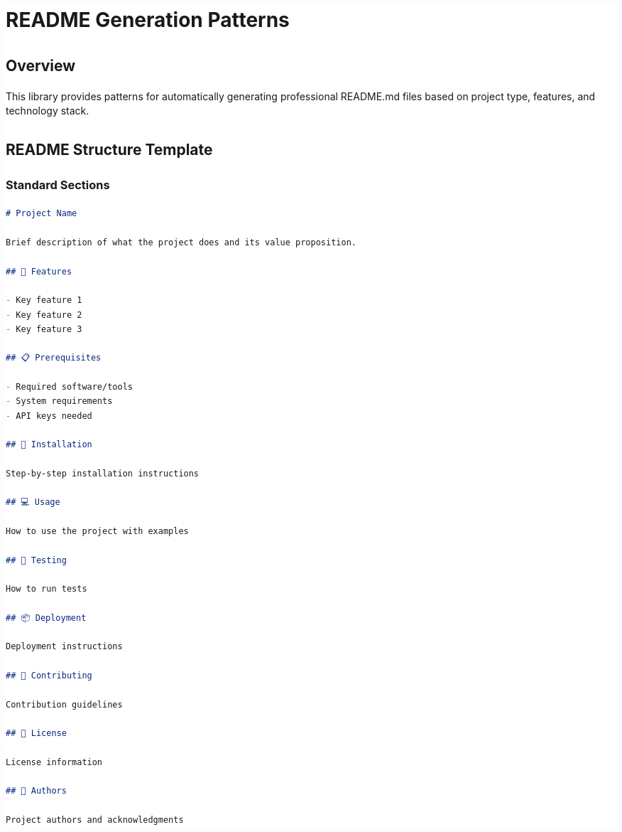 # README Generation Patterns

## Overview
This library provides patterns for automatically generating professional README.md files based on project type, features, and technology stack.

## README Structure Template

### Standard Sections
```markdown
# Project Name

Brief description of what the project does and its value proposition.

## 🚀 Features

- Key feature 1
- Key feature 2
- Key feature 3

## 📋 Prerequisites

- Required software/tools
- System requirements
- API keys needed

## 🔧 Installation

Step-by-step installation instructions

## 💻 Usage

How to use the project with examples

## 🧪 Testing

How to run tests

## 📦 Deployment

Deployment instructions

## 🤝 Contributing

Contribution guidelines

## 📄 License

License information

## 👥 Authors

Project authors and acknowledgments
```
